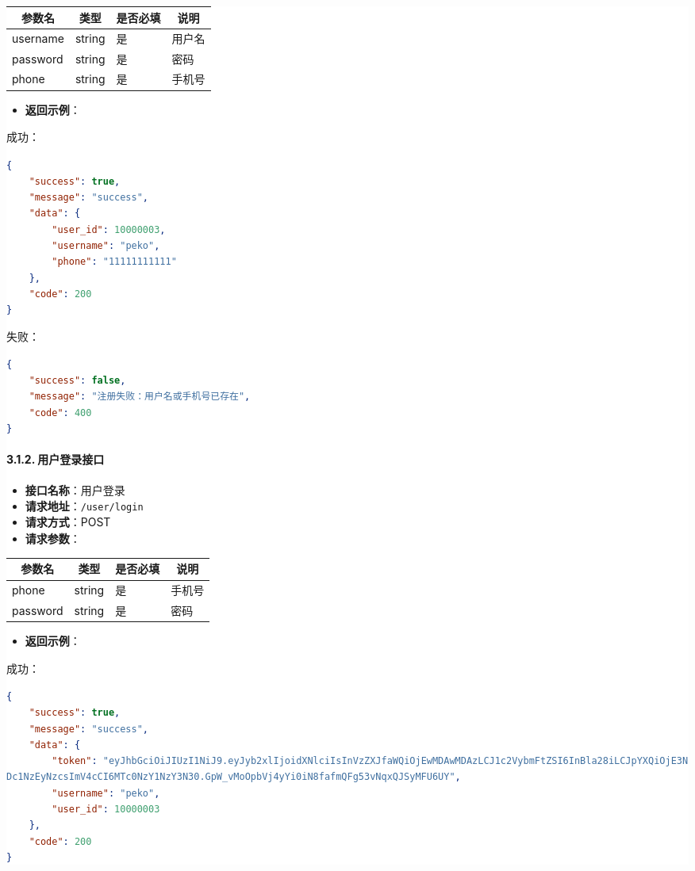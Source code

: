 | 参数名   | 类型   | 是否必填 | 说明   |
| -------- | ------ | -------- | ------ |
| username | string | 是       | 用户名 |
| password | string | 是       | 密码   |
| phone    | string | 是       | 手机号 |

- **返回示例**：

成功：

```JSON
{
    "success": true,
    "message": "success",
    "data": {
        "user_id": 10000003,
        "username": "peko",
        "phone": "11111111111"
    },
    "code": 200
}
```

失败：

```JSON
{
    "success": false,
    "message": "注册失败：用户名或手机号已存在",
    "code": 400
}
```

#### 3.1.2. 用户登录接口

- **接口名称**：用户登录
- **请求地址**：`/user/login`
- **请求方式**：POST
- **请求参数**：

| 参数名   | 类型   | 是否必填 | 说明   |
| -------- | ------ | -------- | ------ |
| phone    | string | 是       | 手机号 |
| password | string | 是       | 密码   |

- **返回示例**：

成功：

```JSON
{
    "success": true,
    "message": "success",
    "data": {
        "token": "eyJhbGciOiJIUzI1NiJ9.eyJyb2xlIjoidXNlciIsInVzZXJfaWQiOjEwMDAwMDAzLCJ1c2VybmFtZSI6InBla28iLCJpYXQiOjE3NDc1NzEyNzcsImV4cCI6MTc0NzY1NzY3N30.GpW_vMoOpbVj4yYi0iN8fafmQFg53vNqxQJSyMFU6UY",
        "username": "peko",
        "user_id": 10000003
    },
    "code": 200
}
```
